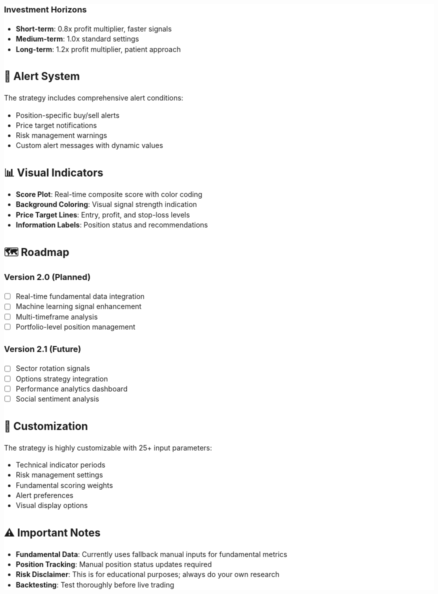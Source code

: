### Investment Horizons
- **Short-term**: 0.8x profit multiplier, faster signals
- **Medium-term**: 1.0x standard settings
- **Long-term**: 1.2x profit multiplier, patient approach

## 🚨 Alert System

The strategy includes comprehensive alert conditions:
- Position-specific buy/sell alerts
- Price target notifications
- Risk management warnings
- Custom alert messages with dynamic values

## 📊 Visual Indicators

- **Score Plot**: Real-time composite score with color coding
- **Background Coloring**: Visual signal strength indication
- **Price Target Lines**: Entry, profit, and stop-loss levels
- **Information Labels**: Position status and recommendations

## 🗺 Roadmap

### Version 2.0 (Planned)
- [ ] Real-time fundamental data integration
- [ ] Machine learning signal enhancement
- [ ] Multi-timeframe analysis
- [ ] Portfolio-level position management

### Version 2.1 (Future)
- [ ] Sector rotation signals
- [ ] Options strategy integration
- [ ] Performance analytics dashboard
- [ ] Social sentiment analysis

## 🔧 Customization

The strategy is highly customizable with 25+ input parameters:
- Technical indicator periods
- Risk management settings
- Fundamental scoring weights
- Alert preferences
- Visual display options

## ⚠️ Important Notes

- **Fundamental Data**: Currently uses fallback manual inputs for fundamental metrics
- **Position Tracking**: Manual position status updates required
- **Risk Disclaimer**: This is for educational purposes; always do your own research
- **Backtesting**: Test thoroughly before live trading
